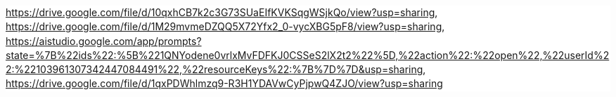 https://drive.google.com/file/d/10qxhCB7k2c3G73SUaEIfKVKSqgWSjkQo/view?usp=sharing, https://drive.google.com/file/d/1M29mvmeDZQQ5X72Yfx2_0-vycXBG5pF8/view?usp=sharing, https://aistudio.google.com/app/prompts?state=%7B%22ids%22:%5B%221QNYodene0vrlxMvFDFKJ0CSSeS2lX2t2%22%5D,%22action%22:%22open%22,%22userId%22:%22103961307342447084491%22,%22resourceKeys%22:%7B%7D%7D&usp=sharing, https://drive.google.com/file/d/1qxPDWhlmzq9-R3H1YDAVwCyPjpwQ4ZJO/view?usp=sharing

